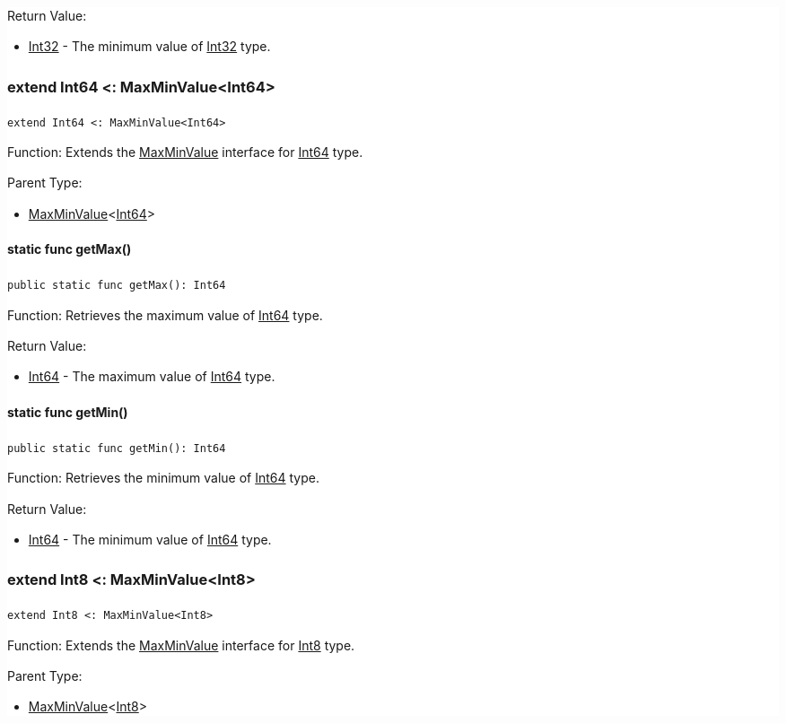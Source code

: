 Return Value:

- [Int32](../../core/core_package_api/core_package_intrinsics.md#int32) - The minimum value of [Int32](../../core/core_package_api/core_package_intrinsics.md#int32) type.

### extend Int64 <: MaxMinValue\<Int64>

```cangjie
extend Int64 <: MaxMinValue<Int64>
```

Function: Extends the [MaxMinValue](#interface-maxminvaluet) interface for [Int64](../../core/core_package_api/core_package_intrinsics.md#int64) type.

Parent Type:

- [MaxMinValue](#interface-maxminvaluet)\<[Int64](../../core/core_package_api/core_package_intrinsics.md#int64)>

#### static func getMax()

```cangjie
public static func getMax(): Int64
```

Function: Retrieves the maximum value of [Int64](../../core/core_package_api/core_package_intrinsics.md#int64) type.

Return Value:

- [Int64](../../core/core_package_api/core_package_intrinsics.md#int64) - The maximum value of [Int64](../../core/core_package_api/core_package_intrinsics.md#int64) type.

#### static func getMin()

```cangjie
public static func getMin(): Int64
```

Function: Retrieves the minimum value of [Int64](../../core/core_package_api/core_package_intrinsics.md#int64) type.

Return Value:

- [Int64](../../core/core_package_api/core_package_intrinsics.md#int64) - The minimum value of [Int64](../../core/core_package_api/core_package_intrinsics.md#int64) type.

### extend Int8 <: MaxMinValue\<Int8>

```cangjie
extend Int8 <: MaxMinValue<Int8>
```

Function: Extends the [MaxMinValue](#interface-maxminvaluet) interface for [Int8](../../core/core_package_api/core_package_intrinsics.md#int8) type.

Parent Type:

- [MaxMinValue](#interface-maxminvaluet)\<[Int8](../../core/core_package_api/core_package_intrinsics.md#int8)>

